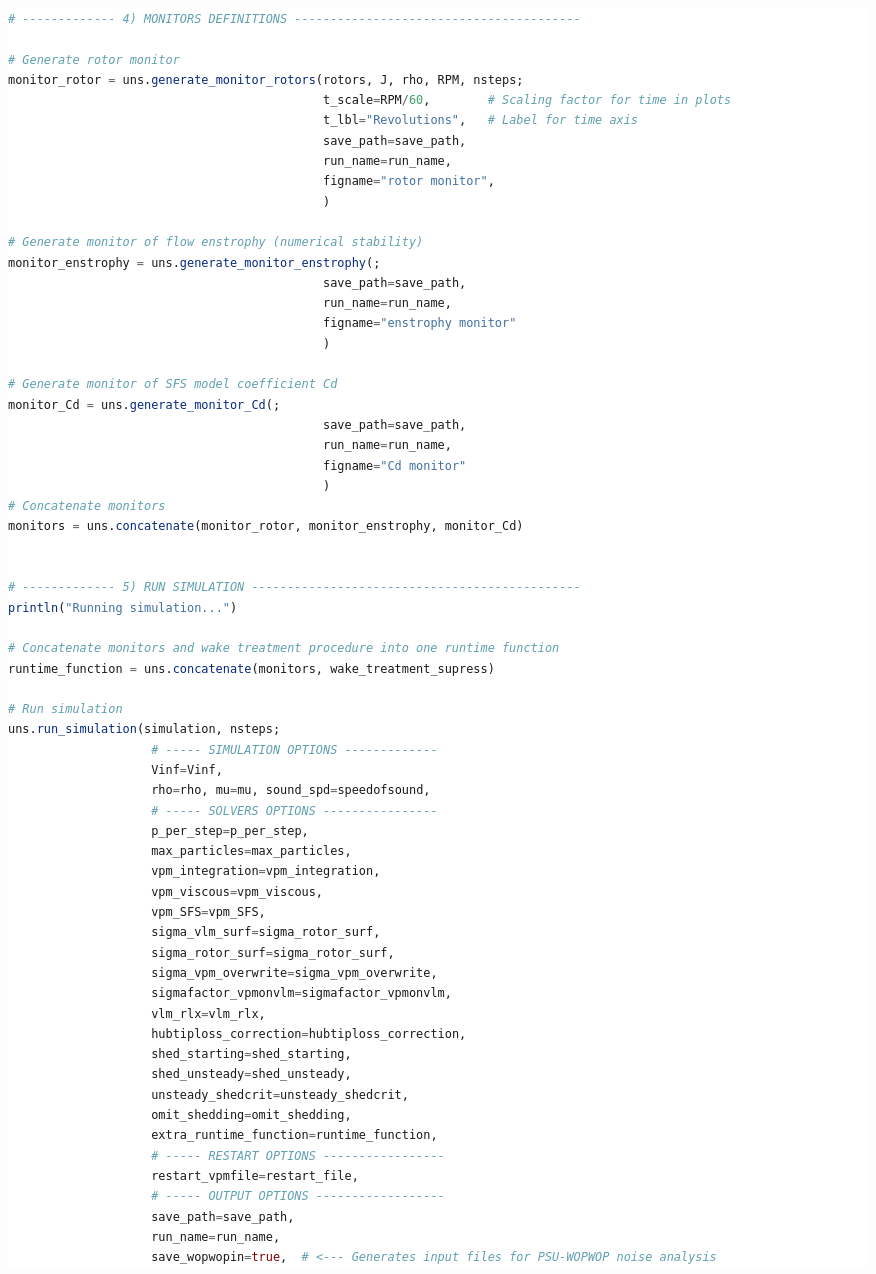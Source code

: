 ```julia
# ------------- 4) MONITORS DEFINITIONS ----------------------------------------

# Generate rotor monitor
monitor_rotor = uns.generate_monitor_rotors(rotors, J, rho, RPM, nsteps;
                                            t_scale=RPM/60,        # Scaling factor for time in plots
                                            t_lbl="Revolutions",   # Label for time axis
                                            save_path=save_path,
                                            run_name=run_name,
                                            figname="rotor monitor",
                                            )

# Generate monitor of flow enstrophy (numerical stability)
monitor_enstrophy = uns.generate_monitor_enstrophy(;
                                            save_path=save_path,
                                            run_name=run_name,
                                            figname="enstrophy monitor"
                                            )

# Generate monitor of SFS model coefficient Cd
monitor_Cd = uns.generate_monitor_Cd(;
                                            save_path=save_path,
                                            run_name=run_name,
                                            figname="Cd monitor"
                                            )
# Concatenate monitors
monitors = uns.concatenate(monitor_rotor, monitor_enstrophy, monitor_Cd)


# ------------- 5) RUN SIMULATION ----------------------------------------------
println("Running simulation...")

# Concatenate monitors and wake treatment procedure into one runtime function
runtime_function = uns.concatenate(monitors, wake_treatment_supress)

# Run simulation
uns.run_simulation(simulation, nsteps;
                    # ----- SIMULATION OPTIONS -------------
                    Vinf=Vinf,
                    rho=rho, mu=mu, sound_spd=speedofsound,
                    # ----- SOLVERS OPTIONS ----------------
                    p_per_step=p_per_step,
                    max_particles=max_particles,
                    vpm_integration=vpm_integration,
                    vpm_viscous=vpm_viscous,
                    vpm_SFS=vpm_SFS,
                    sigma_vlm_surf=sigma_rotor_surf,
                    sigma_rotor_surf=sigma_rotor_surf,
                    sigma_vpm_overwrite=sigma_vpm_overwrite,
                    sigmafactor_vpmonvlm=sigmafactor_vpmonvlm,
                    vlm_rlx=vlm_rlx,
                    hubtiploss_correction=hubtiploss_correction,
                    shed_starting=shed_starting,
                    shed_unsteady=shed_unsteady,
                    unsteady_shedcrit=unsteady_shedcrit,
                    omit_shedding=omit_shedding,
                    extra_runtime_function=runtime_function,
                    # ----- RESTART OPTIONS -----------------
                    restart_vpmfile=restart_file,
                    # ----- OUTPUT OPTIONS ------------------
                    save_path=save_path,
                    run_name=run_name,
                    save_wopwopin=true,  # <--- Generates input files for PSU-WOPWOP noise analysis
```